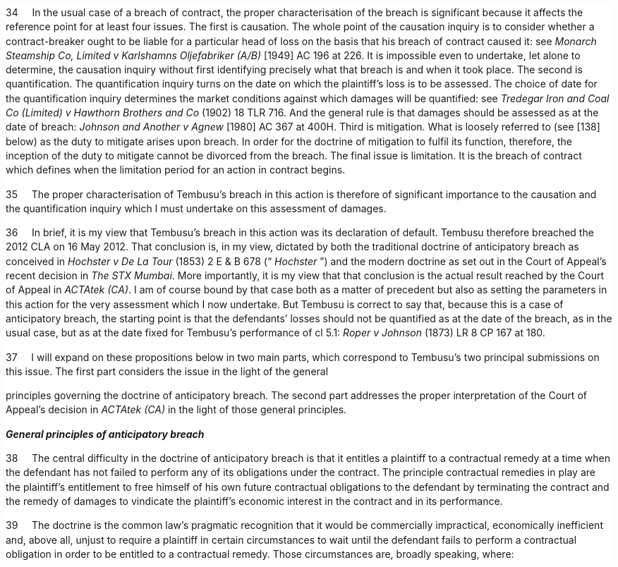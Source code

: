 34     In the usual case of a breach of contract, the proper characterisation of the breach is significant because it affects the reference point for at least four issues. The first is causation. The whole point of the causation inquiry is to consider whether a contract-breaker ought to be liable for a particular head of loss on the basis that his breach of contract caused it: see _Monarch Steamship Co, Limited v Karlshamns Oljefabriker (A/B)_ [1949] AC 196 at 226. It is impossible even to undertake, let alone to determine, the causation inquiry without first identifying precisely what that breach is and when it took place. The second is quantification. The quantification inquiry turns on the date on which the plaintiff’s loss is to be assessed. The choice of date for the quantification inquiry determines the market conditions against which damages will be quantified: see _Tredegar Iron and Coal Co (Limited) v Hawthorn Brothers and Co_ (1902) 18 TLR 716. And the general rule is that damages should be assessed as at the date of breach: _Johnson and Another v Agnew_ [1980] AC 367 at 400H. Third is mitigation. What is loosely referred to (see [138] below) as the duty to mitigate arises upon breach. In order for the doctrine of mitigation to fulfil its function, therefore, the inception of the duty to mitigate cannot be divorced from the breach. The final issue is limitation. It is the breach of contract which defines when the limitation period for an action in contract begins. 

35     The proper characterisation of Tembusu’s breach in this action is therefore of significant importance to the causation and the quantification inquiry which I must undertake on this assessment of damages. 

36     In brief, it is my view that Tembusu’s breach in this action was its declaration of default. Tembusu therefore breached the 2012 CLA on 16 May 2012. That conclusion is, in my view, dictated by both the traditional doctrine of anticipatory breach as conceived in _Hochster v De La Tour_ (1853) 2 E & B 678 (“ _Hochster_ ”) and the modern doctrine as set out in the Court of Appeal’s recent decision in _The STX Mumbai_. More importantly, it is my view that that conclusion is the actual result reached by the Court of Appeal in _ACTAtek (CA)_. I am of course bound by that case both as a matter of precedent but also as setting the parameters in this action for the very assessment which I now undertake. But Tembusu is correct to say that, because this is a case of anticipatory breach, the starting point is that the defendants’ losses should not be quantified as at the date of the breach, as in the usual case, but as at the date fixed for Tembusu’s performance of cl 5.1: _Roper v Johnson_ (1873) LR 8 CP 167 at 180. 

37     I will expand on these propositions below in two main parts, which correspond to Tembusu’s two principal submissions on this issue. The first part considers the issue in the light of the general 


principles governing the doctrine of anticipatory breach. The second part addresses the proper interpretation of the Court of Appeal’s decision in _ACTAtek (CA)_ in the light of those general principles. 

**_General principles of anticipatory breach_** 

38     The central difficulty in the doctrine of anticipatory breach is that it entitles a plaintiff to a contractual remedy at a time when the defendant has not failed to perform any of its obligations under the contract. The principle contractual remedies in play are the plaintiff’s entitlement to free himself of his own future contractual obligations to the defendant by terminating the contract and the remedy of damages to vindicate the plaintiff’s economic interest in the contract and in its performance. 

39     The doctrine is the common law’s pragmatic recognition that it would be commercially impractical, economically inefficient and, above all, unjust to require a plaintiff in certain circumstances to wait until the defendant fails to perform a contractual obligation in order to be entitled to a contractual remedy. Those circumstances are, broadly speaking, where: 
